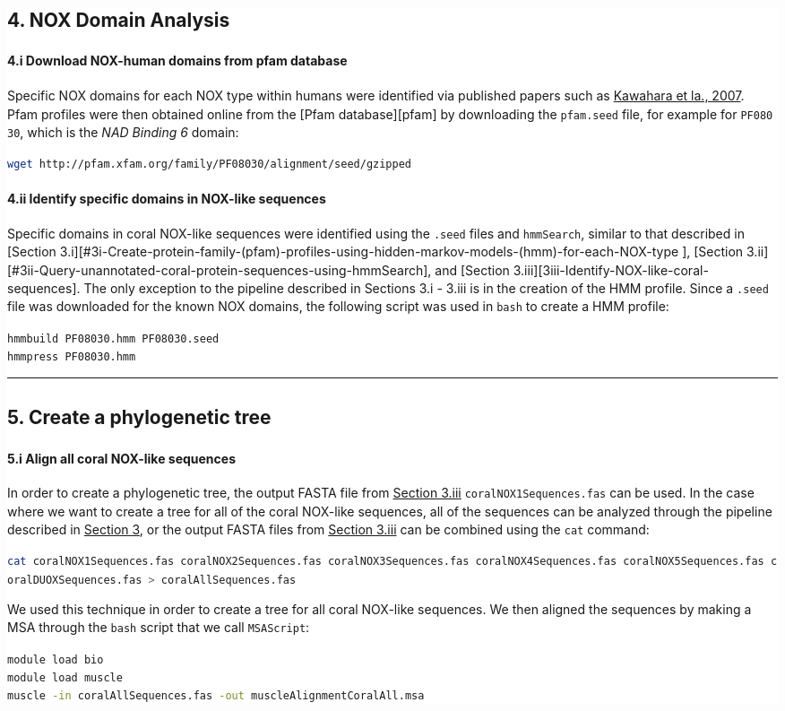 ## 4. NOX Domain Analysis

#### 4.i Download NOX-human domains from pfam database

Specific NOX domains for each NOX type within humans were identified via published papers such as [Kawahara et la., 2007][kawahara]. Pfam profiles were then obtained online from the [Pfam database][pfam] by downloading the `pfam.seed` file, for example for `PF08030`, which is the *NAD Binding 6* domain:

```bash
wget http://pfam.xfam.org/family/PF08030/alignment/seed/gzipped
```



#### 4.ii Identify specific domains in NOX-like sequences

Specific domains in coral NOX-like sequences were identified using the `.seed` files and `hmmSearch`, similar to that described in [Section 3.i][#3i-Create-protein-family-(pfam)-profiles-using-hidden-markov-models-(hmm)-for-each-NOX-type ], [Section 3.ii][#3ii-Query-unannotated-coral-protein-sequences-using-hmmSearch], and [Section 3.iii][3iii-Identify-NOX-like-coral-sequences]. The only exception to the pipeline described in Sections 3.i - 3.iii is in the creation of the HMM profile. Since a `.seed` file was downloaded for the known NOX domains, the following script was used in `bash` to create a HMM profile:

```bash
hmmbuild PF08030.hmm PF08030.seed
hmmpress PF08030.hmm
```



---



## 5. Create a phylogenetic tree

#### 5.i Align all coral NOX-like sequences

In order to create a phylogenetic tree, the output FASTA file from [Section 3.iii](#33-Identify-NOX-like-coral-sequences) `coralNOX1Sequences.fas` can be used. In the case where we want to create a tree for all of the coral NOX-like sequences, all of the sequences can be analyzed through the pipeline described in [Section 3](#3-Identify-NOX-like-coral-protein-sequences-in-unannotated-sequences), or the output FASTA files from [Section 3.iii](#33-Identify-NOX-like-coral-sequences) can be combined using the `cat` command:

```bash
cat coralNOX1Sequences.fas coralNOX2Sequences.fas coralNOX3Sequences.fas coralNOX4Sequences.fas coralNOX5Sequences.fas coralDUOXSequences.fas > coralAllSequences.fas
```

We used this technique in order to create a tree for all coral NOX-like sequences. We then aligned the sequences by making a MSA through the `bash` script that we call `MSAScript`:

```bash
module load bio
module load muscle
muscle -in coralAllSequences.fas -out muscleAlignmentCoralAll.msa
```


[reefgenomics]: http://comparative.reefgenomics.org/ "reefgenomics"
  [kawahara]: https://bmcecolevol.biomedcentral.com/articles/10.1186/1471-2148-7-109	"Kawahara et al., 2007 "
  [gandara]: https://bmcecolevol.biomedcentral.com/articles/10.1186/s12862-017-0940-0	"Gandara et al., 2017"
[transdecoder]: https://github.com/TransDecoder/TransDecoder/wiki "transdecoder"
[ncbi]: https://blast.ncbi.nlm.nih.gov/Blast.cgi?PROGRAM=blastp&PAGE_TYPE=BlastSearch&LINK_LOC=blasthome "ncbi"
[itol]: https://itol.embl.de/	"itol"